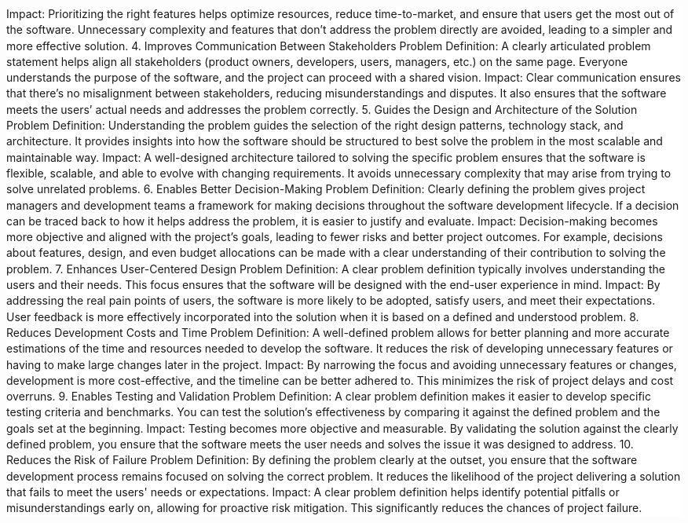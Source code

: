 Impact: Prioritizing the right features helps optimize resources, reduce time-to-market, and ensure that users get the most out of the software. Unnecessary complexity and features that don’t address the problem directly are avoided, leading to a simpler and more effective solution.
4. Improves Communication Between Stakeholders
Problem Definition: A clearly articulated problem statement helps align all stakeholders (product owners, developers, users, managers, etc.) on the same page. Everyone understands the purpose of the software, and the project can proceed with a shared vision.
Impact: Clear communication ensures that there’s no misalignment between stakeholders, reducing misunderstandings and disputes. It also ensures that the software meets the users’ actual needs and addresses the problem correctly.
5. Guides the Design and Architecture of the Solution
Problem Definition: Understanding the problem guides the selection of the right design patterns, technology stack, and architecture. It provides insights into how the software should be structured to best solve the problem in the most scalable and maintainable way.
Impact: A well-designed architecture tailored to solving the specific problem ensures that the software is flexible, scalable, and able to evolve with changing requirements. It avoids unnecessary complexity that may arise from trying to solve unrelated problems.
6. Enables Better Decision-Making
Problem Definition: Clearly defining the problem gives project managers and development teams a framework for making decisions throughout the software development lifecycle. If a decision can be traced back to how it helps address the problem, it is easier to justify and evaluate.
Impact: Decision-making becomes more objective and aligned with the project’s goals, leading to fewer risks and better project outcomes. For example, decisions about features, design, and even budget allocations can be made with a clear understanding of their contribution to solving the problem.
7. Enhances User-Centered Design
Problem Definition: A clear problem definition typically involves understanding the users and their needs. This focus ensures that the software will be designed with the end-user experience in mind.
Impact: By addressing the real pain points of users, the software is more likely to be adopted, satisfy users, and meet their expectations. User feedback is more effectively incorporated into the solution when it is based on a defined and understood problem.
8. Reduces Development Costs and Time
Problem Definition: A well-defined problem allows for better planning and more accurate estimations of the time and resources needed to develop the software. It reduces the risk of developing unnecessary features or having to make large changes later in the project.
Impact: By narrowing the focus and avoiding unnecessary features or changes, development is more cost-effective, and the timeline can be better adhered to. This minimizes the risk of project delays and cost overruns.
9. Enables Testing and Validation
Problem Definition: A clear problem definition makes it easier to develop specific testing criteria and benchmarks. You can test the solution’s effectiveness by comparing it against the defined problem and the goals set at the beginning.
Impact: Testing becomes more objective and measurable. By validating the solution against the clearly defined problem, you ensure that the software meets the user needs and solves the issue it was designed to address.
10. Reduces the Risk of Failure
Problem Definition: By defining the problem clearly at the outset, you ensure that the software development process remains focused on solving the correct problem. It reduces the likelihood of the project delivering a solution that fails to meet the users' needs or expectations.
Impact: A clear problem definition helps identify potential pitfalls or misunderstandings early on, allowing for proactive risk mitigation. This significantly reduces the chances of project failure.
